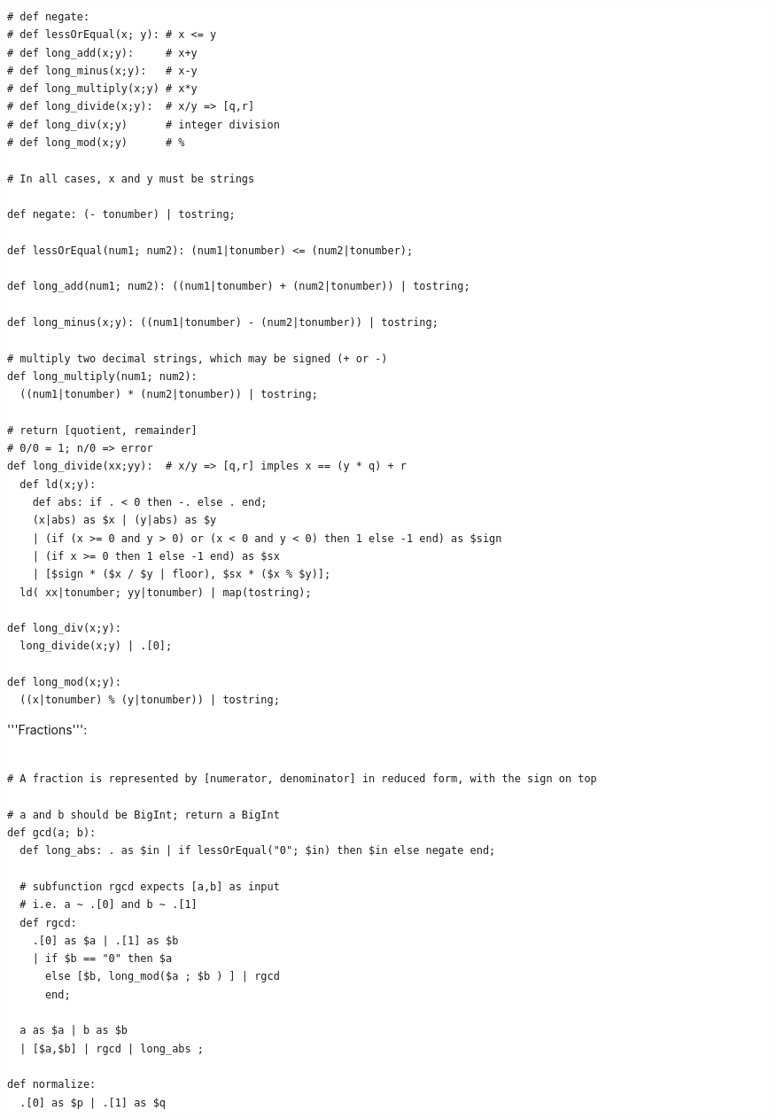 ```jq
# def negate:
# def lessOrEqual(x; y): # x <= y
# def long_add(x;y):     # x+y
# def long_minus(x;y):   # x-y
# def long_multiply(x;y) # x*y
# def long_divide(x;y):  # x/y => [q,r]
# def long_div(x;y)      # integer division
# def long_mod(x;y)      # %

# In all cases, x and y must be strings

def negate: (- tonumber) | tostring;

def lessOrEqual(num1; num2): (num1|tonumber) <= (num2|tonumber);

def long_add(num1; num2): ((num1|tonumber) + (num2|tonumber)) | tostring;

def long_minus(x;y): ((num1|tonumber) - (num2|tonumber)) | tostring;

# multiply two decimal strings, which may be signed (+ or -)
def long_multiply(num1; num2):
  ((num1|tonumber) * (num2|tonumber)) | tostring;

# return [quotient, remainder]
# 0/0 = 1; n/0 => error
def long_divide(xx;yy):  # x/y => [q,r] imples x == (y * q) + r
  def ld(x;y):
    def abs: if . < 0 then -. else . end;
    (x|abs) as $x | (y|abs) as $y
    | (if (x >= 0 and y > 0) or (x < 0 and y < 0) then 1 else -1 end) as $sign
    | (if x >= 0 then 1 else -1 end) as $sx
    | [$sign * ($x / $y | floor), $sx * ($x % $y)];
  ld( xx|tonumber; yy|tonumber) | map(tostring);

def long_div(x;y):
  long_divide(x;y) | .[0];

def long_mod(x;y):
  ((x|tonumber) % (y|tonumber)) | tostring;
```


'''Fractions''':
```jq

# A fraction is represented by [numerator, denominator] in reduced form, with the sign on top

# a and b should be BigInt; return a BigInt
def gcd(a; b):
  def long_abs: . as $in | if lessOrEqual("0"; $in) then $in else negate end;

  # subfunction rgcd expects [a,b] as input
  # i.e. a ~ .[0] and b ~ .[1]
  def rgcd:
    .[0] as $a | .[1] as $b
    | if $b == "0" then $a
      else [$b, long_mod($a ; $b ) ] | rgcd
      end;

  a as $a | b as $b
  | [$a,$b] | rgcd | long_abs ;

def normalize:
  .[0] as $p | .[1] as $q
```